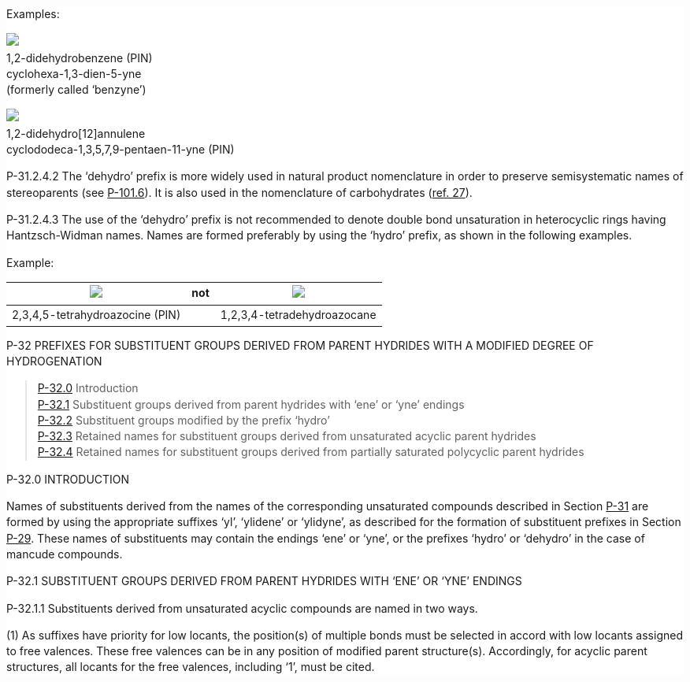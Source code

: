 Examples:

![](https://iupac.qmul.ac.uk/BlueBook/P3gif/P310204a.gif)\
1,2-didehydrobenzene (PIN)\
cyclohexa-1,3-dien-5-yne\
(formerly called ‘benzyne’)

![](https://iupac.qmul.ac.uk/BlueBook/P3gif/P310204b.gif)\
1,2-didehydro\[12]annulene\
cyclododeca-1,3,5,7,9-pentaen-11-yne (PIN)

P-31.2.4.2 The ‘dehydro’ prefix is more widely used in natural product nomenclature in order to preserve semisystematic names of stereoparents (see [P-101.6](https://iupac.qmul.ac.uk/BlueBook/P10.html#10106)). It is also used in the nomenclature of carbohydrates ([ref. 27](https://iupac.qmul.ac.uk/BlueBook/refs.html#ref27)).

P-31.2.4.3 The use of the ‘dehydro’ prefix is not recommended to denote double bond unsaturation in heterocyclic rings having Hantzsch-Widman names. Names are formed preferably by using the ‘hydro’ prefix, as shown in the following examples.

Example:

| ![](https://iupac.qmul.ac.uk/BlueBook/P3gif/P310204c.gif) | not | ![](https://iupac.qmul.ac.uk/BlueBook/P3gif/P310204d.gif) |
| :-------------------------------------------------------: | :-: | :-------------------------------------------------------: |
|              2,3,4,5-tetrahydroazocine (PIN)              |     |                1,2,3,4-tetradehydroazocane                |

P-32 PREFIXES FOR SUBSTITUENT GROUPS DERIVED FROM PARENT HYDRIDES WITH A MODIFIED DEGREE OF HYDROGENATION

> [P-32.0](https://iupac.qmul.ac.uk/BlueBook/P3.html#3200) Introduction\
> [P-32.1](https://iupac.qmul.ac.uk/BlueBook/P3.html#3201) Substituent groups derived from parent hydrides with ‘ene’ or ‘yne’ endings\
> [P-32.2](https://iupac.qmul.ac.uk/BlueBook/P3.html#3202) Substituent groups modified by the prefix ‘hydro’\
> [P-32.3](https://iupac.qmul.ac.uk/BlueBook/P3.html#3203) Retained names for substituent groups derived from unsaturated acyclic parent hydrides\
> [P-32.4](https://iupac.qmul.ac.uk/BlueBook/P3.html#3204) Retained names for substituent groups derived from partially saturated polycyclic parent hydrides

P-32.0 INTRODUCTION

Names of substituents derived from the names of the corresponding unsaturated compounds described in Section [P-31](https://iupac.qmul.ac.uk/BlueBook/P3.html#31) are formed by using the appropriate suffixes ‘yl’, ‘ylidene’ or ‘ylidyne’, as described for the formation of substituent prefixes in Section [P-29](https://iupac.qmul.ac.uk/BlueBook/P2.html#29). These names of substituents may contain the endings ‘ene’ or ‘yne’, or the prefixes ‘hydro’ or ‘dehydro’ in the case of mancude compounds.

P-32.1 SUBSTITUENT GROUPS DERIVED FROM PARENT HYDRIDES WITH ‘ENE’ OR ‘YNE’ ENDINGS

P-32.1.1 Substituents derived from unsaturated acyclic compounds are named in two ways.

(1) As suffixes have priority for low locants, the position(s) of multiple bonds must be selected in accord with low locants assigned to free valences. These free valences can be in any position of modified parent structure(s). Accordingly, for acyclic parent structures, all locants for the free valences, including ‘1’, must be cited.
